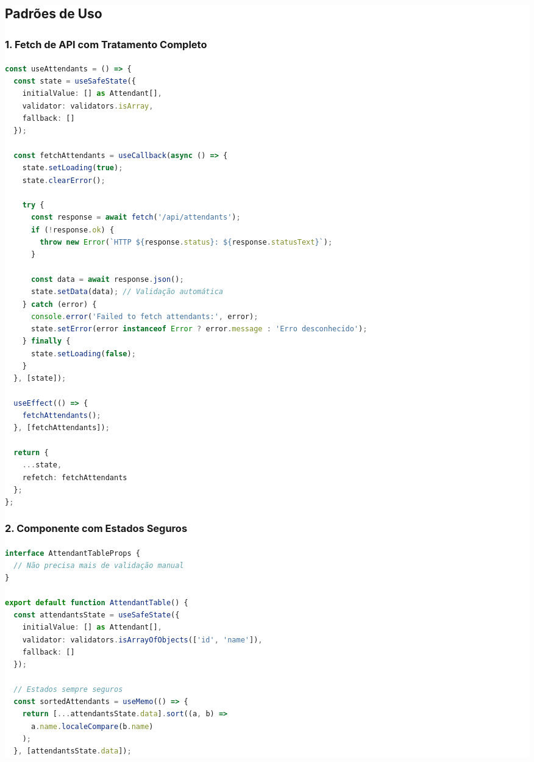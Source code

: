 ## Padrões de Uso

### 1. Fetch de API com Tratamento Completo

```typescript
const useAttendants = () => {
  const state = useSafeState({
    initialValue: [] as Attendant[],
    validator: validators.isArray,
    fallback: []
  });

  const fetchAttendants = useCallback(async () => {
    state.setLoading(true);
    state.clearError();
    
    try {
      const response = await fetch('/api/attendants');
      if (!response.ok) {
        throw new Error(`HTTP ${response.status}: ${response.statusText}`);
      }
      
      const data = await response.json();
      state.setData(data); // Validação automática
    } catch (error) {
      console.error('Failed to fetch attendants:', error);
      state.setError(error instanceof Error ? error.message : 'Erro desconhecido');
    } finally {
      state.setLoading(false);
    }
  }, [state]);

  useEffect(() => {
    fetchAttendants();
  }, [fetchAttendants]);

  return {
    ...state,
    refetch: fetchAttendants
  };
};
```

### 2. Componente com Estados Seguros

```typescript
interface AttendantTableProps {
  // Não precisa mais de validação manual
}

export default function AttendantTable() {
  const attendantsState = useSafeState({
    initialValue: [] as Attendant[],
    validator: validators.isArrayOfObjects(['id', 'name']),
    fallback: []
  });

  // Estados sempre seguros
  const sortedAttendants = useMemo(() => {
    return [...attendantsState.data].sort((a, b) => 
      a.name.localeCompare(b.name)
    );
  }, [attendantsState.data]);
```